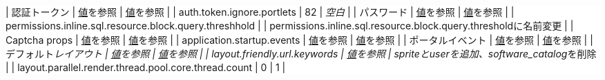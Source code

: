 | 認証トークン                                                             | [値](https://docs.liferay.com/ce/portal/6.2-sp17/propertiesdoc/portal.properties.html)を参照 | [値](https://docs.liferay.com/ce/portal/7.0-latest/propertiesdoc/portal.properties.html)を参照                                                                                                                                                                                                                                                                                                       |
| auth.token.ignore.portlets                                         | 82                                                                                       | *空白*                                                                                                                                                                                                                                                                                                                                                                                             |
| パスワード                                                              | [値](https://docs.liferay.com/ce/portal/6.2-sp17/propertiesdoc/portal.properties.html)を参照 | [値](https://docs.liferay.com/ce/portal/7.0-latest/propertiesdoc/portal.properties.html)を参照                                                                                                                                                                                                                                                                                                       |
| permissions.inline.sql.resource.block.query.threshhold             |                                                                                          | permissions.inline.sql.resource.block.query.thresholdに名前変更                                                                                                                                                                                                                                                                                                                                       |
| Captcha props                                                      | [値](https://docs.liferay.com/ce/portal/6.2-sp17/propertiesdoc/portal.properties.html)を参照 | [値](https://docs.liferay.com/ce/portal/7.0-latest/propertiesdoc/portal.properties.html)を参照                                                                                                                                                                                                                                                                                                       |
| application.startup.events                                         | [値](https://docs.liferay.com/ce/portal/6.2-sp17/propertiesdoc/portal.properties.html)を参照 | [値](https://docs.liferay.com/ce/portal/7.0-latest/propertiesdoc/portal.properties.html)を参照                                                                                                                                                                                                                                                                                                       |
| ポータルイベント                                                           | [値](https://docs.liferay.com/ce/portal/6.2-sp17/propertiesdoc/portal.properties.html)を参照 | [値](https://docs.liferay.com/ce/portal/7.0-latest/propertiesdoc/portal.properties.html)を参照                                                                                                                                                                                                                                                                                                       |
| デフォルト*レイアウト                                                        | [値](https://docs.liferay.com/ce/portal/6.2-sp17/propertiesdoc/portal.properties.html)を参照 | [値](https://docs.liferay.com/ce/portal/7.0-latest/propertiesdoc/portal.properties.html)を参照                                                                                                                                                                                                                                                                                                       |
| layout.friendly.url.keywords                                       | [値](https://docs.liferay.com/ce/portal/6.2-sp17/propertiesdoc/portal.properties.html)を参照 | spriteとuserを追加、software_catalog*を削除                                                                                                                                                                                                                                                                                                                                                              |
| layout.parallel.render.thread.pool.core.thread.count               | 0                                                                                        | 1                                                                                                                                                                                                                                                                                                                                                                                                |